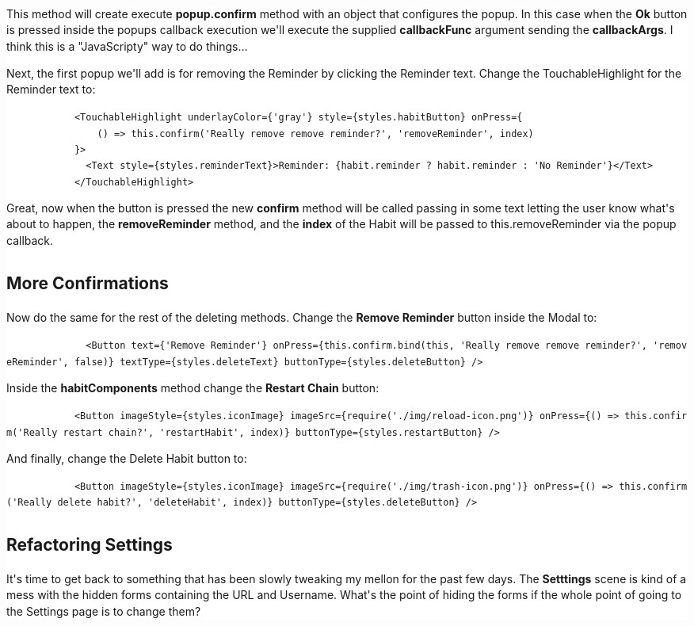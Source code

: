 ```
```

This method will create execute **popup.confirm** method with an object that configures the popup.  In this case when the **Ok** button is pressed inside the popups callback execution we'll execute the supplied **callbackFunc** argument sending the **callbackArgs**.  I think this is a "JavaScripty" way to do things…

Next, the first popup we'll add is for removing the Reminder by clicking the Reminder text.  Change the TouchableHighlight for the Reminder text to:

```
            <TouchableHighlight underlayColor={'gray'} style={styles.habitButton} onPress={
                () => this.confirm('Really remove remove reminder?', 'removeReminder', index)
            }>
              <Text style={styles.reminderText}>Reminder: {habit.reminder ? habit.reminder : 'No Reminder'}</Text>
            </TouchableHighlight>
```

Great, now when the button is pressed the new **confirm** method will be called passing in some text letting the user know what's about to happen, the **removeReminder** method, and the **index** of the Habit will be passed to this.removeReminder via the popup callback.

## More Confirmations

Now do the same for the rest of the deleting methods.  Change the **Remove Reminder** button inside the Modal to:

```
              <Button text={'Remove Reminder'} onPress={this.confirm.bind(this, 'Really remove remove reminder?', 'removeReminder', false)} textType={styles.deleteText} buttonType={styles.deleteButton} />
```

Inside the **habitComponents** method change the **Restart Chain** button:

```
            <Button imageStyle={styles.iconImage} imageSrc={require('./img/reload-icon.png')} onPress={() => this.confirm('Really restart chain?', 'restartHabit', index)} buttonType={styles.restartButton} />
```

And finally, change the Delete Habit button to:

```
            <Button imageStyle={styles.iconImage} imageSrc={require('./img/trash-icon.png')} onPress={() => this.confirm('Really delete habit?', 'deleteHabit', index)} buttonType={styles.deleteButton} />
```

## Refactoring Settings

It's time to get back to something that has been slowly tweaking my mellon for the past few days.  The **Setttings** scene is kind of a mess with the hidden forms containing the URL and Username.  What's the point of hiding the forms if the whole point of going to the Settings page is to change them?
